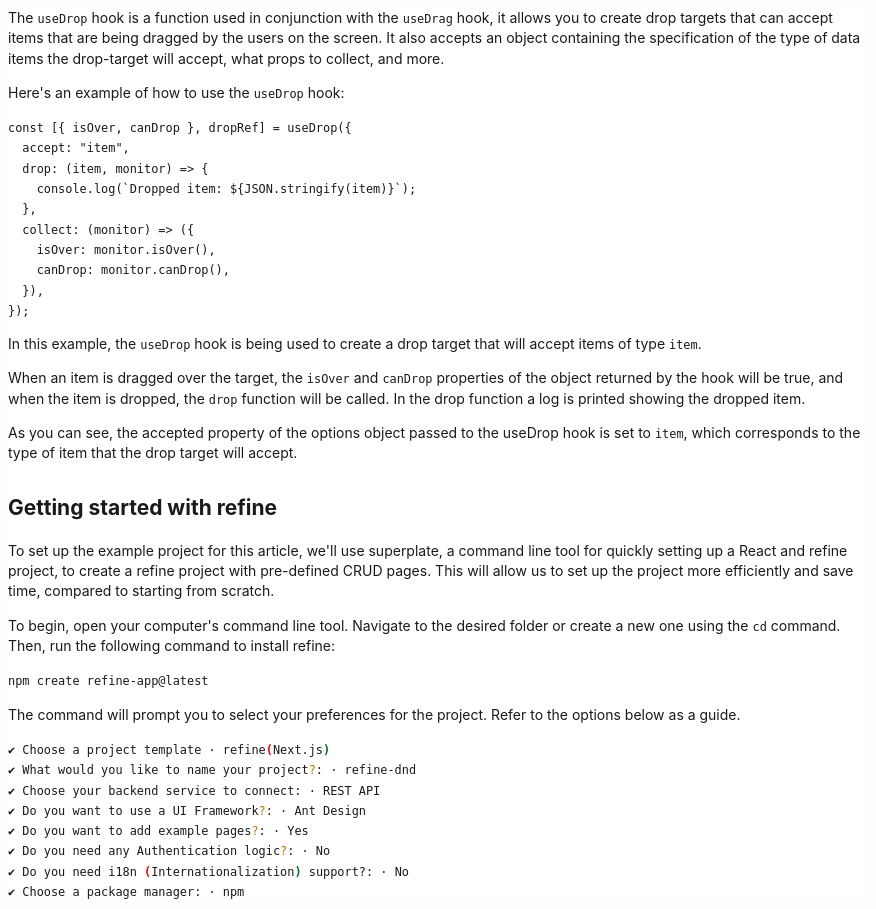 The `useDrop` hook is a function used in conjunction with the `useDrag` hook, it allows you to create drop targets that can accept items that are being dragged by the users on the screen. It also accepts an object containing the specification of the type of data items the drop-target will accept, what props to collect, and more.

Here's an example of how to use the `useDrop` hook:

```tsx
const [{ isOver, canDrop }, dropRef] = useDrop({
  accept: "item",
  drop: (item, monitor) => {
    console.log(`Dropped item: ${JSON.stringify(item)}`);
  },
  collect: (monitor) => ({
    isOver: monitor.isOver(),
    canDrop: monitor.canDrop(),
  }),
});
```

In this example, the `useDrop` hook is being used to create a drop target that will accept items of type `item`.

When an item is dragged over the target, the `isOver` and `canDrop` properties of the object returned by the hook will be true, and when the item is dropped, the `drop` function will be called. In the drop function a log is printed showing the dropped item.

As you can see, the accepted property of the options object passed to the useDrop hook is set to `item`, which corresponds to the type of item that the drop target will accept.

## Getting started with refine

To set up the example project for this article, we'll use superplate, a command line tool for quickly setting up a React and refine project, to create a refine project with pre-defined CRUD pages. This will allow us to set up the project more efficiently and save time, compared to starting from scratch.

To begin, open your computer's command line tool. Navigate to the desired folder or create a new one using the `cd` command. Then, run the following command to install refine:

```
npm create refine-app@latest
```

The command will prompt you to select your preferences for the project. Refer to the options below as a guide.

```bash
✔ Choose a project template · refine(Next.js)
✔ What would you like to name your project?: · refine-dnd
✔ Choose your backend service to connect: · REST API
✔ Do you want to use a UI Framework?: · Ant Design
✔ Do you want to add example pages?: · Yes
✔ Do you need any Authentication logic?: · No
✔ Do you need i18n (Internationalization) support?: · No
✔ Choose a package manager: · npm
```
